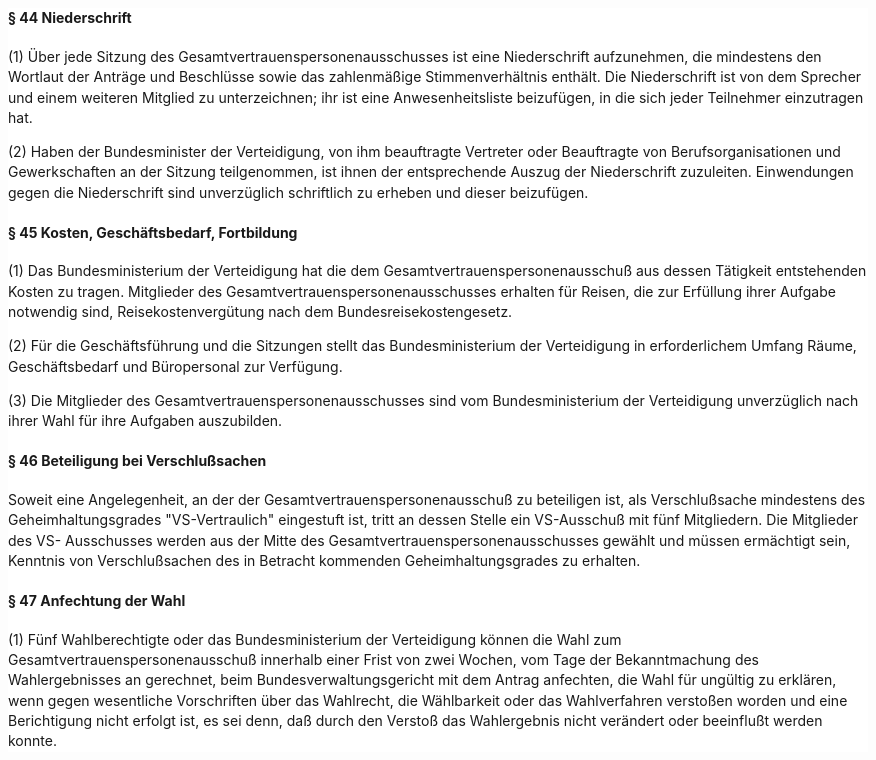 #### § 44 Niederschrift

(1) Über jede Sitzung des Gesamtvertrauenspersonenausschusses ist eine
Niederschrift aufzunehmen, die mindestens den Wortlaut der Anträge und
Beschlüsse sowie das zahlenmäßige Stimmenverhältnis enthält. Die
Niederschrift ist von dem Sprecher und einem weiteren Mitglied zu
unterzeichnen; ihr ist eine Anwesenheitsliste beizufügen, in die sich
jeder Teilnehmer einzutragen hat.

(2) Haben der Bundesminister der Verteidigung, von ihm beauftragte
Vertreter oder Beauftragte von Berufsorganisationen und Gewerkschaften
an der Sitzung teilgenommen, ist ihnen der entsprechende Auszug der
Niederschrift zuzuleiten. Einwendungen gegen die Niederschrift sind
unverzüglich schriftlich zu erheben und dieser beizufügen.

#### § 45 Kosten, Geschäftsbedarf, Fortbildung

(1) Das Bundesministerium der Verteidigung hat die dem
Gesamtvertrauenspersonenausschuß aus dessen Tätigkeit entstehenden
Kosten zu tragen. Mitglieder des Gesamtvertrauenspersonenausschusses
erhalten für Reisen, die zur Erfüllung ihrer Aufgabe notwendig sind,
Reisekostenvergütung nach dem Bundesreisekostengesetz.

(2) Für die Geschäftsführung und die Sitzungen stellt das
Bundesministerium der Verteidigung in erforderlichem Umfang Räume,
Geschäftsbedarf und Büropersonal zur Verfügung.

(3) Die Mitglieder des Gesamtvertrauenspersonenausschusses sind vom
Bundesministerium der Verteidigung unverzüglich nach ihrer Wahl für
ihre Aufgaben auszubilden.

#### § 46 Beteiligung bei Verschlußsachen

Soweit eine Angelegenheit, an der der Gesamtvertrauenspersonenausschuß
zu beteiligen ist, als Verschlußsache mindestens des
Geheimhaltungsgrades "VS-Vertraulich" eingestuft ist, tritt an dessen
Stelle ein VS-Ausschuß mit fünf Mitgliedern. Die Mitglieder des VS-
Ausschusses werden aus der Mitte des
Gesamtvertrauenspersonenausschusses gewählt und müssen ermächtigt
sein, Kenntnis von Verschlußsachen des in Betracht kommenden
Geheimhaltungsgrades zu erhalten.

#### § 47 Anfechtung der Wahl

(1) Fünf Wahlberechtigte oder das Bundesministerium der Verteidigung
können die Wahl zum Gesamtvertrauenspersonenausschuß innerhalb einer
Frist von zwei Wochen, vom Tage der Bekanntmachung des Wahlergebnisses
an gerechnet, beim Bundesverwaltungsgericht mit dem Antrag anfechten,
die Wahl für ungültig zu erklären, wenn gegen wesentliche Vorschriften
über das Wahlrecht, die Wählbarkeit oder das Wahlverfahren verstoßen
worden und eine Berichtigung nicht erfolgt ist, es sei denn, daß durch
den Verstoß das Wahlergebnis nicht verändert oder beeinflußt werden
konnte.
